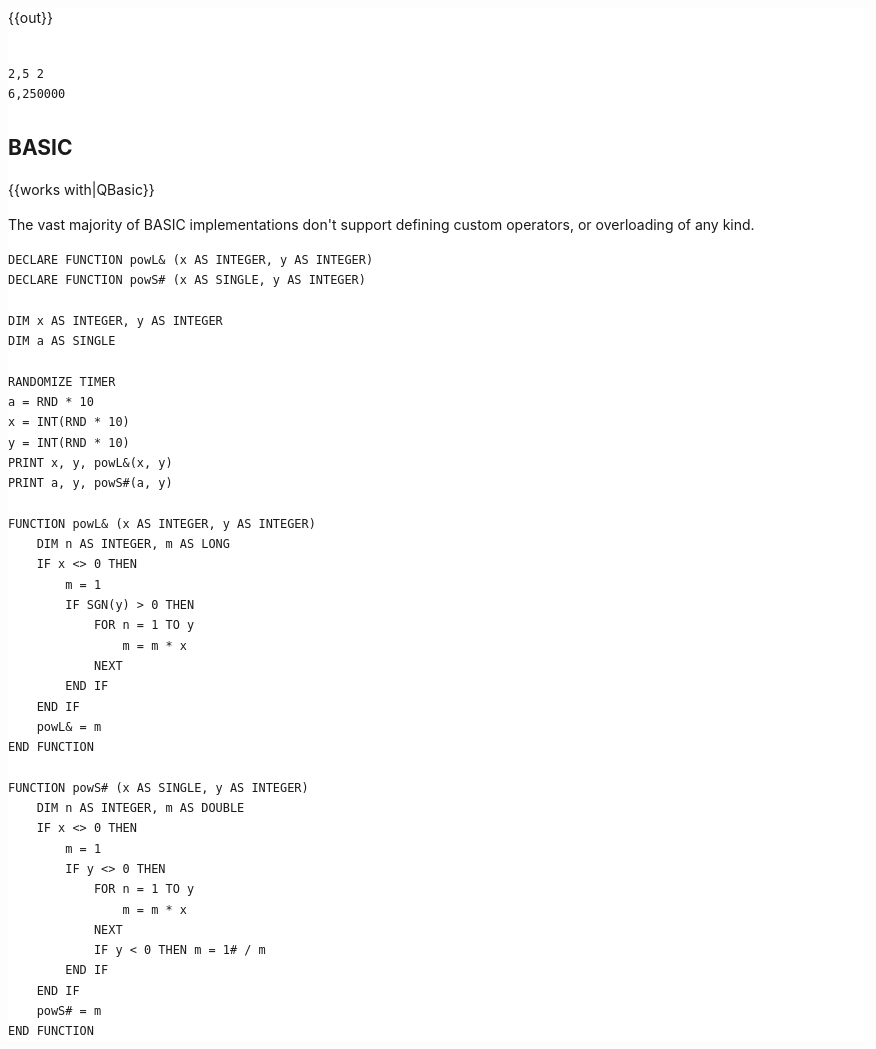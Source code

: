
{{out}}

```txt

2,5 2
6,250000

```



## BASIC

{{works with|QBasic}}

The vast majority of BASIC implementations don't support defining custom operators, or overloading of any kind.


```qbasic
DECLARE FUNCTION powL& (x AS INTEGER, y AS INTEGER)
DECLARE FUNCTION powS# (x AS SINGLE, y AS INTEGER)

DIM x AS INTEGER, y AS INTEGER
DIM a AS SINGLE

RANDOMIZE TIMER
a = RND * 10
x = INT(RND * 10)
y = INT(RND * 10)
PRINT x, y, powL&(x, y)
PRINT a, y, powS#(a, y)

FUNCTION powL& (x AS INTEGER, y AS INTEGER)
    DIM n AS INTEGER, m AS LONG
    IF x <> 0 THEN
        m = 1
        IF SGN(y) > 0 THEN
            FOR n = 1 TO y
                m = m * x
            NEXT
        END IF
    END IF
    powL& = m
END FUNCTION

FUNCTION powS# (x AS SINGLE, y AS INTEGER)
    DIM n AS INTEGER, m AS DOUBLE
    IF x <> 0 THEN
        m = 1
        IF y <> 0 THEN
            FOR n = 1 TO y
                m = m * x
            NEXT
            IF y < 0 THEN m = 1# / m
        END IF
    END IF
    powS# = m
END FUNCTION
```
